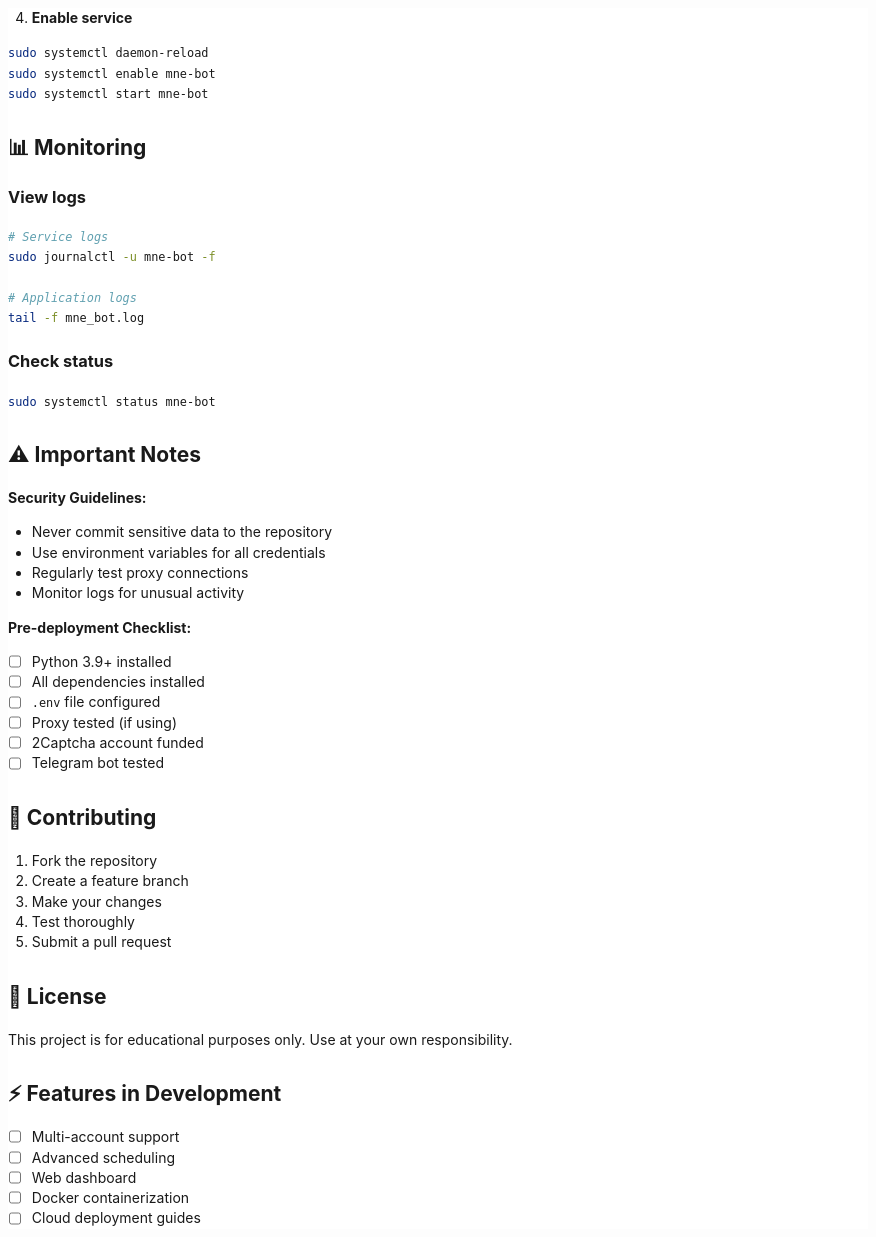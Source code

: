 4. **Enable service**
```bash
sudo systemctl daemon-reload
sudo systemctl enable mne-bot
sudo systemctl start mne-bot
```

## 📊 Monitoring

### View logs
```bash
# Service logs
sudo journalctl -u mne-bot -f

# Application logs
tail -f mne_bot.log
```

### Check status
```bash
sudo systemctl status mne-bot
```

## ⚠️ Important Notes

**Security Guidelines:**
- Never commit sensitive data to the repository
- Use environment variables for all credentials
- Regularly test proxy connections
- Monitor logs for unusual activity

**Pre-deployment Checklist:**
- [ ] Python 3.9+ installed
- [ ] All dependencies installed
- [ ] `.env` file configured
- [ ] Proxy tested (if using)
- [ ] 2Captcha account funded
- [ ] Telegram bot tested

## 🤝 Contributing

1. Fork the repository
2. Create a feature branch
3. Make your changes
4. Test thoroughly
5. Submit a pull request

## 📄 License

This project is for educational purposes only. Use at your own responsibility.

## ⚡ Features in Development

- [ ] Multi-account support
- [ ] Advanced scheduling
- [ ] Web dashboard
- [ ] Docker containerization
- [ ] Cloud deployment guides